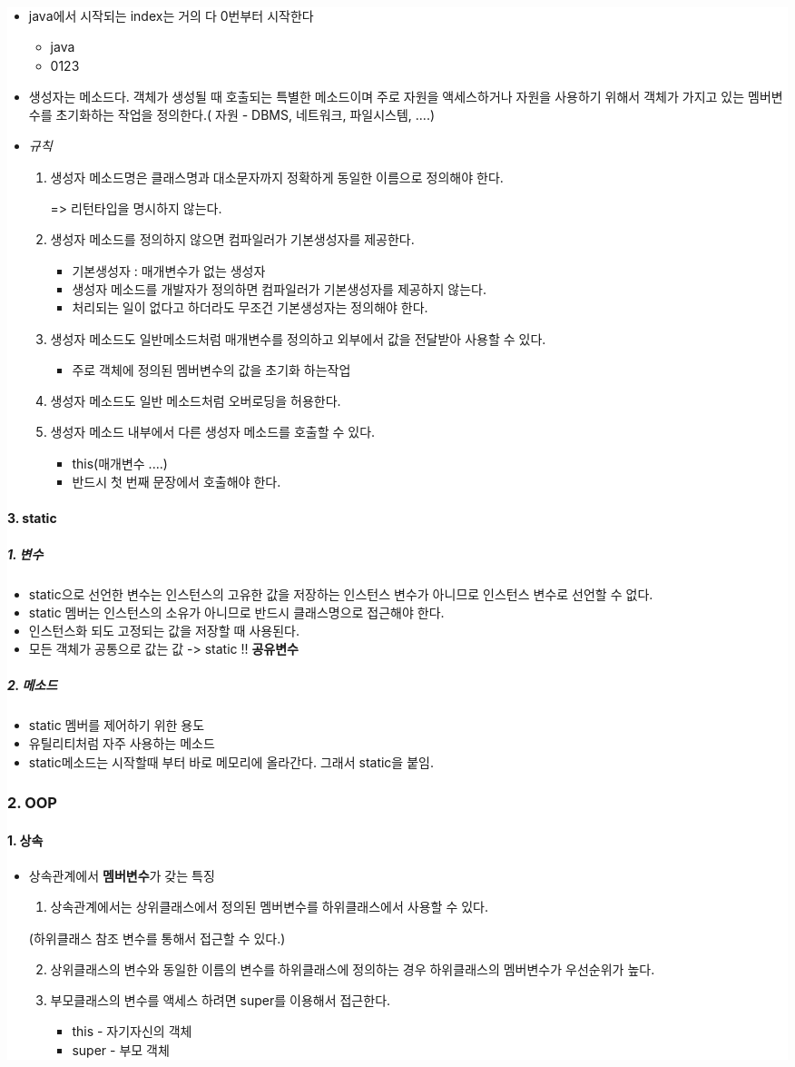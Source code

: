 * java에서 시작되는 index는 거의 다 0번부터 시작한다
  - java
  - 0123

* 생성자는 메소드다. 객체가 생성될 때 호출되는 특별한 메소드이며 주로 자원을 액세스하거나 자원을 사용하기 위해서 객체가 가지고 있는 멤버변수를 초기화하는 작업을 정의한다.( 자원 - DBMS, 네트워크, 파일시스템, ....)

* *규칙*

  1. 생성자 메소드명은 클래스명과 대소문자까지 정확하게 동일한 이름으로 정의해야 한다.

     => 리턴타입을 명시하지 않는다.

  2. 생성자 메소드를 정의하지 않으면 컴파일러가 기본생성자를 제공한다.

     - 기본생성자 : 매개변수가 없는 생성자
     - 생성자 메소드를 개발자가 정의하면 컴파일러가 기본생성자를 제공하지 않는다.
     - 처리되는 일이 없다고 하더라도 무조건 기본생성자는 정의해야 한다.

  3. 생성자 메소드도 일반메소드처럼 매개변수를 정의하고 외부에서 값을 전달받아 사용할 수 있다.

     * 주로 객체에 정의된 멤버변수의 값을 초기화 하는작업

  4. 생성자 메소드도 일반 메소드처럼 오버로딩을 허용한다.

  5. 생성자 메소드 내부에서 다른 생성자 메소드를 호출할 수 있다.

     * this(매개변수 ....)
     * 반드시 첫 번째 문장에서 호출해야 한다.

#### 3. static

##### 1. 변수

*  static으로 선언한 변수는 인스턴스의 고유한 값을 저장하는 인스턴스 변수가 아니므로 인스턴스 변수로 선언할 수 없다.
* static 멤버는 인스턴스의 소유가 아니므로 반드시 클래스명으로 접근해야 한다.
* 인스턴스화 되도 고정되는 값을 저장할 때 사용된다.
* 모든 객체가 공통으로 값는 값 -> static !! **공유변수**

##### 2. 메소드

* static 멤버를 제어하기 위한 용도
* 유틸리티처럼 자주 사용하는 메소드
* static메소드는 시작할때 부터 바로 메모리에 올라간다. 그래서 static을 붙임.

### 2. OOP

#### 1. 상속

* 상속관계에서 **멤버변수**가 갖는 특징

  1.  상속관계에서는 상위클래스에서 정의된 멤버변수를 하위클래스에서 사용할 수 있다.

     (하위클래스 참조 변수를 통해서 접근할 수 있다.)

  2. 상위클래스의 변수와 동일한 이름의 변수를 하위클래스에 정의하는 경우 하위클래스의 멤버변수가 우선순위가 높다.

  3. 부모클래스의 변수를 액세스 하려면 super를 이용해서 접근한다.

     * this - 자기자신의 객체
     * super - 부모 객체

